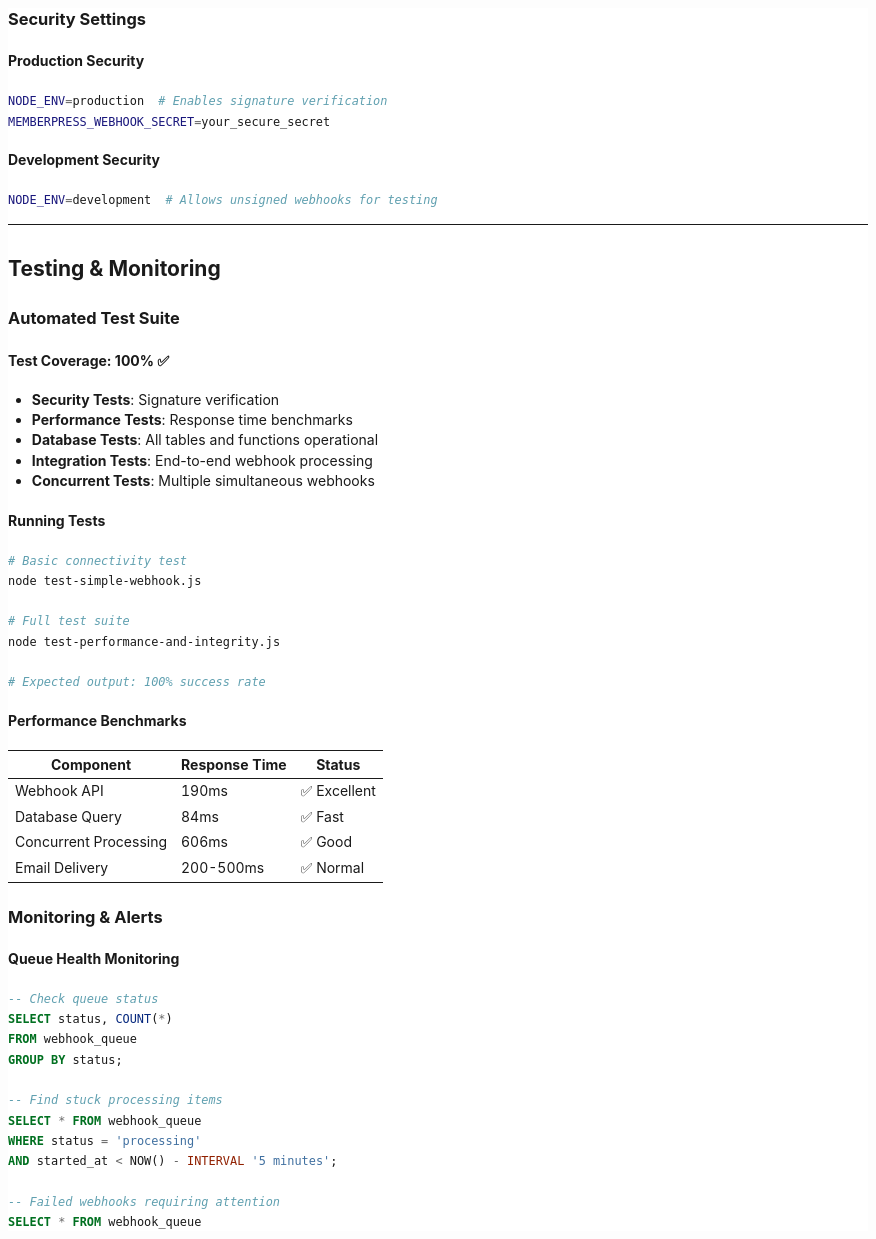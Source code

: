 ### Security Settings

#### Production Security
```bash
NODE_ENV=production  # Enables signature verification
MEMBERPRESS_WEBHOOK_SECRET=your_secure_secret
```

#### Development Security
```bash
NODE_ENV=development  # Allows unsigned webhooks for testing
```

---

## Testing & Monitoring

### Automated Test Suite

#### Test Coverage: 100% ✅
- **Security Tests**: Signature verification
- **Performance Tests**: Response time benchmarks
- **Database Tests**: All tables and functions operational
- **Integration Tests**: End-to-end webhook processing
- **Concurrent Tests**: Multiple simultaneous webhooks

#### Running Tests
```bash
# Basic connectivity test
node test-simple-webhook.js

# Full test suite
node test-performance-and-integrity.js

# Expected output: 100% success rate
```

#### Performance Benchmarks
| Component | Response Time | Status |
|-----------|--------------|---------|
| Webhook API | 190ms | ✅ Excellent |
| Database Query | 84ms | ✅ Fast |
| Concurrent Processing | 606ms | ✅ Good |
| Email Delivery | 200-500ms | ✅ Normal |

### Monitoring & Alerts

#### Queue Health Monitoring
```sql
-- Check queue status
SELECT status, COUNT(*) 
FROM webhook_queue 
GROUP BY status;

-- Find stuck processing items
SELECT * FROM webhook_queue 
WHERE status = 'processing' 
AND started_at < NOW() - INTERVAL '5 minutes';

-- Failed webhooks requiring attention
SELECT * FROM webhook_queue 
```